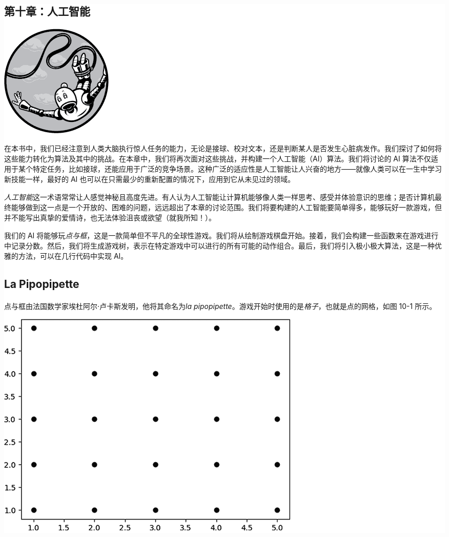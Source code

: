 ## 第十章：人工智能

![](img/circleart.png)

在本书中，我们已经注意到人类大脑执行惊人任务的能力，无论是接球、校对文本，还是判断某人是否发生心脏病发作。我们探讨了如何将这些能力转化为算法及其中的挑战。在本章中，我们将再次面对这些挑战，并构建一个人工智能（AI）算法。我们将讨论的 AI 算法不仅适用于某个特定任务，比如接球，还能应用于广泛的竞争场景。这种广泛的适应性是人工智能让人兴奋的地方——就像人类可以在一生中学习新技能一样，最好的 AI 也可以在只需最少的重新配置的情况下，应用到它从未见过的领域。

*人工智能*这一术语常常让人感觉神秘且高度先进。有人认为人工智能让计算机能够像人类一样思考、感受并体验意识的思维；是否计算机最终能够做到这一点是一个开放的、困难的问题，远远超出了本章的讨论范围。我们将要构建的人工智能要简单得多，能够玩好一款游戏，但并不能写出真挚的爱情诗，也无法体验沮丧或欲望（就我所知！）。

我们的 AI 将能够玩*点与框*，这是一款简单但不平凡的全球性游戏。我们将从绘制游戏棋盘开始。接着，我们会构建一些函数来在游戏进行中记录分数。然后，我们将生成游戏树，表示在特定游戏中可以进行的所有可能的动作组合。最后，我们将引入极小极大算法，这是一种优雅的方法，可以在几行代码中实现 AI。

## La Pipopipette

点与框由法国数学家埃杜阿尔·卢卡斯发明，他将其命名为*la pipopipette*。游戏开始时使用的是*格子*，也就是点的网格，如图 10-1 所示。

![figure_10_1](img/figure_10_1.png)

